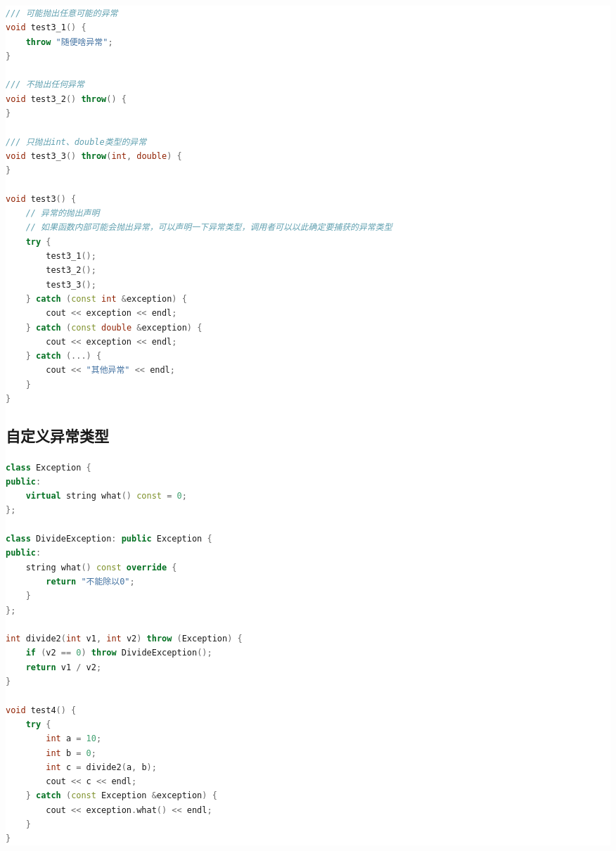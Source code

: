 ```c++
/// 可能抛出任意可能的异常
void test3_1() {
    throw "随便啥异常";
}

/// 不抛出任何异常
void test3_2() throw() {
}

/// 只抛出int、double类型的异常
void test3_3() throw(int, double) {
}

void test3() {
    // 异常的抛出声明
    // 如果函数内部可能会抛出异常，可以声明一下异常类型，调用者可以以此确定要捕获的异常类型
    try {
        test3_1();
        test3_2();
        test3_3();
    } catch (const int &exception) {
        cout << exception << endl;
    } catch (const double &exception) {
        cout << exception << endl;
    } catch (...) {
        cout << "其他异常" << endl;
    }
}
```

## 自定义异常类型

```c++
class Exception {
public:
    virtual string what() const = 0;
};

class DivideException: public Exception {
public:
    string what() const override {
        return "不能除以0";
    }
};

int divide2(int v1, int v2) throw (Exception) {
    if (v2 == 0) throw DivideException();
    return v1 / v2;
}

void test4() {
    try {
        int a = 10;
        int b = 0;
        int c = divide2(a, b);
        cout << c << endl;
    } catch (const Exception &exception) {
        cout << exception.what() << endl;
    }
}
```
